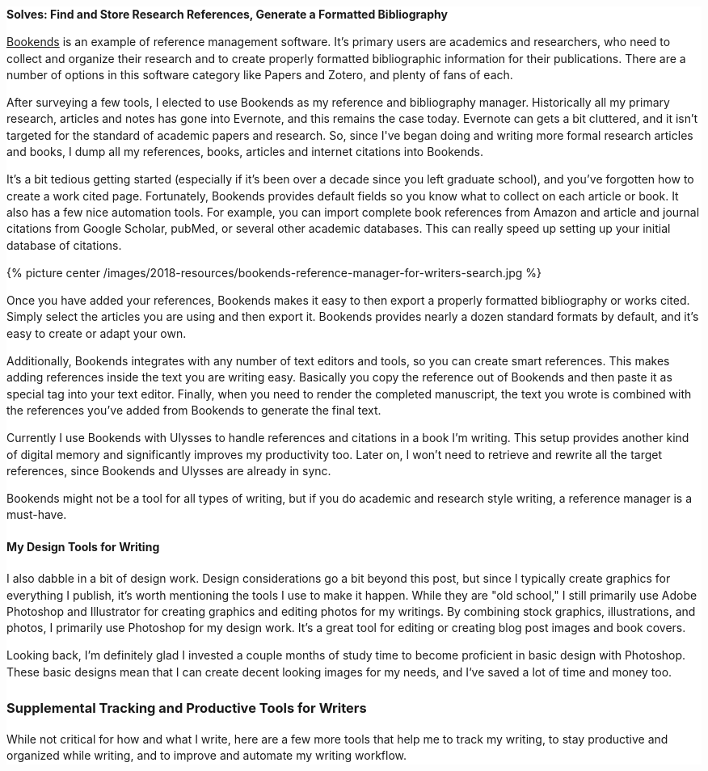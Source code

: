 **Solves: Find and Store Research References, Generate a Formatted Bibliography**

[Bookends](http://www.sonnysoftware.com/) is an example of reference management software. It’s primary users are academics and researchers, who need to collect and organize their research and to create properly formatted bibliographic information for their publications. There are a number of options in this software category like Papers and Zotero, and plenty of fans of each.

After surveying a few tools, I elected to use Bookends as my reference and bibliography manager. Historically all my primary research, articles and notes has gone into Evernote, and this remains the case today. Evernote can gets a bit cluttered, and it isn’t targeted for the standard of academic papers and research. So, since I've began doing and writing more formal research articles and books, I dump all my references, books, articles and internet citations into Bookends.

It’s a bit tedious getting started (especially if it’s been over a decade since you left graduate school), and you’ve forgotten how to create a work cited page. Fortunately, Bookends provides default fields so you know what to collect on each article or book. It also has a few nice automation tools. For example, you can import complete book references from Amazon and article and journal citations from Google Scholar, pubMed, or several other academic databases. This can really speed up setting up your initial database of citations.

{% picture center /images/2018-resources/bookends-reference-manager-for-writers-search.jpg %}

Once you have added your references, Bookends makes it easy to then export a properly formatted bibliography or works cited. Simply select the articles you are using and then export it. Bookends provides nearly a dozen standard formats by default, and it’s easy to create or adapt your own.

Additionally, Bookends integrates with any number of text editors and tools, so you can create smart references. This makes adding references inside the text you are writing easy. Basically you copy the reference out of Bookends and then paste it as special tag into your text editor. Finally, when you need to render the completed manuscript, the text you wrote is combined with the references you’ve added from Bookends to generate the final text.

Currently I use Bookends with Ulysses to handle references and citations in a book I’m writing. This setup provides another kind of digital memory and significantly improves my productivity too. Later on, I won’t need to retrieve and rewrite all the target references, since Bookends and Ulysses are already in sync.

Bookends might not be a tool for all types of writing, but if you do academic and research style writing, a reference manager is a must-have.

#### My Design Tools for Writing

I also dabble in a bit of design work. Design considerations go a bit beyond this post, but since I typically create graphics for everything I publish, it’s worth mentioning the tools I use to make it happen. While they are "old school," I still primarily use Adobe Photoshop and Illustrator for creating graphics and editing photos for my writings. By combining stock graphics, illustrations, and photos, I primarily use Photoshop for my design work. It’s a great tool for editing or creating blog post images and book covers.

Looking back, I’m definitely glad I invested a couple months of study time to become proficient in basic design with Photoshop. These basic designs mean that I can create decent looking images for my needs, and I‘ve saved a lot of time and money too.

### Supplemental Tracking and Productive Tools for Writers

While not critical for how and what I write, here are a few more tools that help me to track my writing, to stay productive and organized while writing, and to improve and automate my writing workflow.
